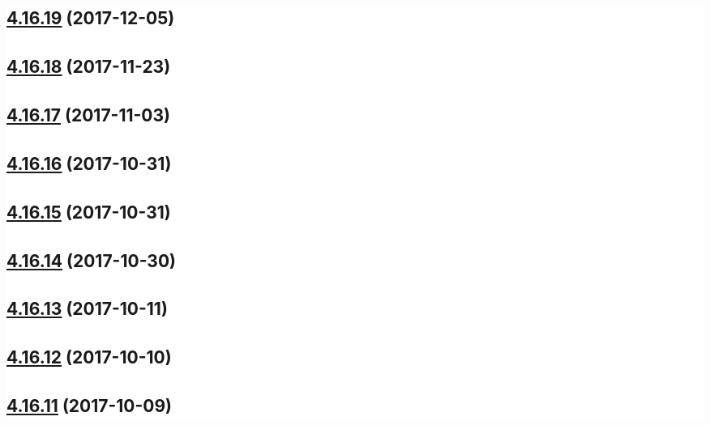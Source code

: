 

<a name="4.16.19"></a>
## [4.16.19](https://github.com/nens/lizard-client/compare/v4.16.18...v4.16.19) (2017-12-05)



<a name="4.16.18"></a>
## [4.16.18](https://github.com/nens/lizard-client/compare/v4.16.17...v4.16.18) (2017-11-23)



<a name="4.16.17"></a>
## [4.16.17](https://github.com/nens/lizard-client/compare/v4.16.16...v4.16.17) (2017-11-03)



<a name="4.16.16"></a>
## [4.16.16](https://github.com/nens/lizard-client/compare/v4.16.13...v4.16.16) (2017-10-31)



<a name="4.16.15"></a>
## [4.16.15](https://github.com/nens/lizard-client/compare/v4.16.14...v4.16.15) (2017-10-31)



<a name="4.16.14"></a>
## [4.16.14](https://github.com/nens/lizard-client/compare/v4.16.13...v4.16.14) (2017-10-30)



<a name="4.16.13"></a>
## [4.16.13](https://github.com/nens/lizard-client/compare/v4.16.12...v4.16.13) (2017-10-11)



<a name="4.16.12"></a>
## [4.16.12](https://github.com/nens/lizard-client/compare/v4.16.11...v4.16.12) (2017-10-10)



<a name="4.16.11"></a>
## [4.16.11](https://github.com/nens/lizard-client/compare/v4.16.10...v4.16.11) (2017-10-09)
